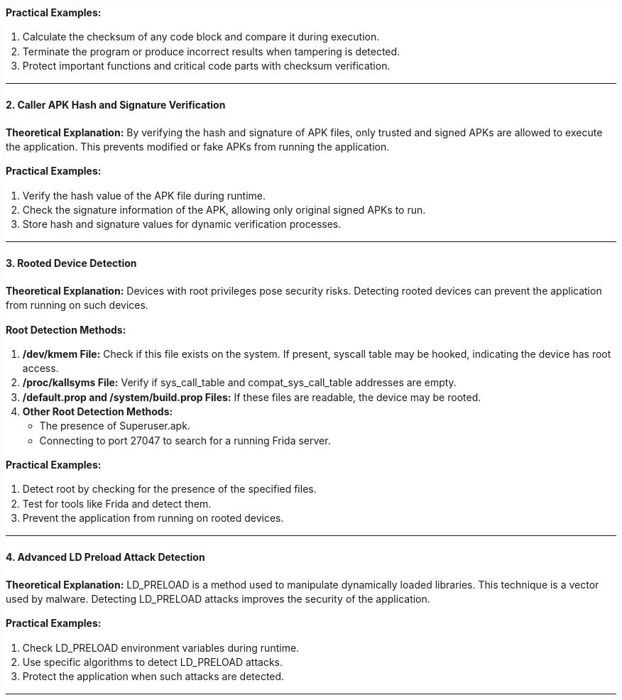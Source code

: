 **Practical Examples:**

1. Calculate the checksum of any code block and compare it during execution.
2. Terminate the program or produce incorrect results when tampering is detected.
3. Protect important functions and critical code parts with checksum verification.

---

#### **2. Caller APK Hash and Signature Verification**

**Theoretical Explanation:** By verifying the hash and signature of APK files, only trusted and signed APKs are allowed to execute the application. This prevents modified or fake APKs from running the application.

**Practical Examples:**

1. Verify the hash value of the APK file during runtime.
2. Check the signature information of the APK, allowing only original signed APKs to run.
3. Store hash and signature values for dynamic verification processes.

---

#### **3. Rooted Device Detection**

**Theoretical Explanation:** Devices with root privileges pose security risks. Detecting rooted devices can prevent the application from running on such devices.

**Root Detection Methods:**

1. **/dev/kmem File:** Check if this file exists on the system. If present, syscall table may be hooked, indicating the device has root access.
2. **/proc/kallsyms File:** Verify if sys_call_table and compat_sys_call_table addresses are empty.
3. **/default.prop and /system/build.prop Files:** If these files are readable, the device may be rooted.
4. **Other Root Detection Methods:**
   - The presence of Superuser.apk.
   - Connecting to port 27047 to search for a running Frida server.

**Practical Examples:**

1. Detect root by checking for the presence of the specified files.
2. Test for tools like Frida and detect them.
3. Prevent the application from running on rooted devices.

---

#### **4. Advanced LD Preload Attack Detection**

**Theoretical Explanation:** LD_PRELOAD is a method used to manipulate dynamically loaded libraries. This technique is a vector used by malware. Detecting LD_PRELOAD attacks improves the security of the application.

**Practical Examples:**

1. Check LD_PRELOAD environment variables during runtime.
2. Use specific algorithms to detect LD_PRELOAD attacks.
3. Protect the application when such attacks are detected.

---